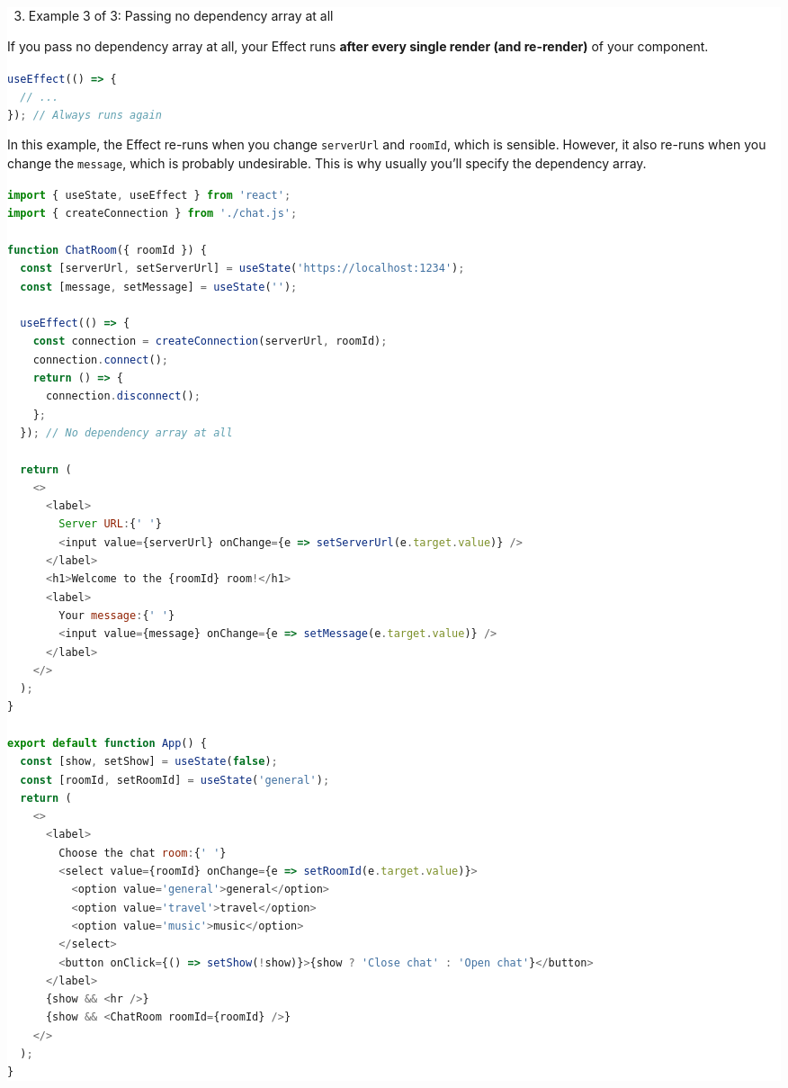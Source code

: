 3. Example 3 of 3: Passing no dependency array at all

If you pass no dependency array at all, your Effect runs **after every single render (and re-render)** of your component.

```javascript
useEffect(() => {
  // ...
}); // Always runs again
```

In this example, the Effect re-runs when you change `serverUrl` and `roomId`, which is sensible. However, it also re-runs when you change the `message`, which is probably undesirable. This is why usually you’ll specify the dependency array.

```javascript
import { useState, useEffect } from 'react';
import { createConnection } from './chat.js';

function ChatRoom({ roomId }) {
  const [serverUrl, setServerUrl] = useState('https://localhost:1234');
  const [message, setMessage] = useState('');

  useEffect(() => {
    const connection = createConnection(serverUrl, roomId);
    connection.connect();
    return () => {
      connection.disconnect();
    };
  }); // No dependency array at all

  return (
    <>
      <label>
        Server URL:{' '}
        <input value={serverUrl} onChange={e => setServerUrl(e.target.value)} />
      </label>
      <h1>Welcome to the {roomId} room!</h1>
      <label>
        Your message:{' '}
        <input value={message} onChange={e => setMessage(e.target.value)} />
      </label>
    </>
  );
}

export default function App() {
  const [show, setShow] = useState(false);
  const [roomId, setRoomId] = useState('general');
  return (
    <>
      <label>
        Choose the chat room:{' '}
        <select value={roomId} onChange={e => setRoomId(e.target.value)}>
          <option value='general'>general</option>
          <option value='travel'>travel</option>
          <option value='music'>music</option>
        </select>
        <button onClick={() => setShow(!show)}>{show ? 'Close chat' : 'Open chat'}</button>
      </label>
      {show && <hr />}
      {show && <ChatRoom roomId={roomId} />}
    </>
  );
}
```
